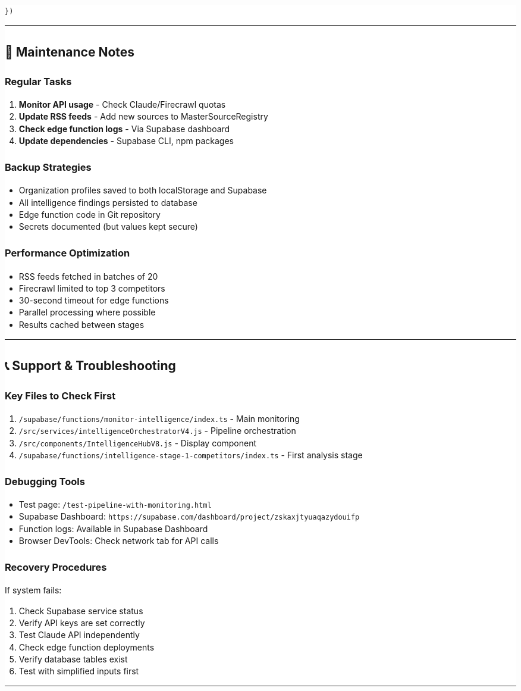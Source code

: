 ```javascript
})
```

---

## 🔧 Maintenance Notes

### Regular Tasks
1. **Monitor API usage** - Check Claude/Firecrawl quotas
2. **Update RSS feeds** - Add new sources to MasterSourceRegistry
3. **Check edge function logs** - Via Supabase dashboard
4. **Update dependencies** - Supabase CLI, npm packages

### Backup Strategies
- Organization profiles saved to both localStorage and Supabase
- All intelligence findings persisted to database
- Edge function code in Git repository
- Secrets documented (but values kept secure)

### Performance Optimization
- RSS feeds fetched in batches of 20
- Firecrawl limited to top 3 competitors
- 30-second timeout for edge functions
- Parallel processing where possible
- Results cached between stages

---

## 📞 Support & Troubleshooting

### Key Files to Check First
1. `/supabase/functions/monitor-intelligence/index.ts` - Main monitoring
2. `/src/services/intelligenceOrchestratorV4.js` - Pipeline orchestration
3. `/src/components/IntelligenceHubV8.js` - Display component
4. `/supabase/functions/intelligence-stage-1-competitors/index.ts` - First analysis stage

### Debugging Tools
- Test page: `/test-pipeline-with-monitoring.html`
- Supabase Dashboard: `https://supabase.com/dashboard/project/zskaxjtyuaqazydouifp`
- Function logs: Available in Supabase Dashboard
- Browser DevTools: Check network tab for API calls

### Recovery Procedures
If system fails:
1. Check Supabase service status
2. Verify API keys are set correctly
3. Test Claude API independently
4. Check edge function deployments
5. Verify database tables exist
6. Test with simplified inputs first

---
